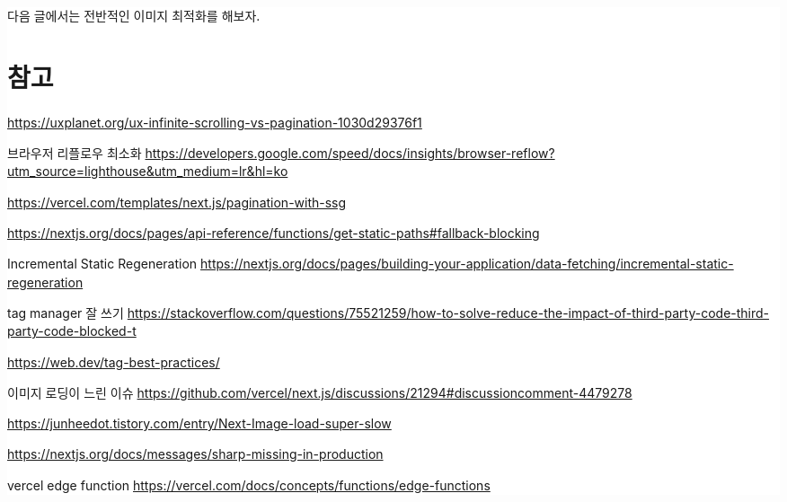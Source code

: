 다음 글에서는 전반적인 이미지 최적화를 해보자.


# 참고

https://uxplanet.org/ux-infinite-scrolling-vs-pagination-1030d29376f1

브라우저 리플로우 최소화 https://developers.google.com/speed/docs/insights/browser-reflow?utm_source=lighthouse&utm_medium=lr&hl=ko

https://vercel.com/templates/next.js/pagination-with-ssg

https://nextjs.org/docs/pages/api-reference/functions/get-static-paths#fallback-blocking

Incremental Static Regeneration
https://nextjs.org/docs/pages/building-your-application/data-fetching/incremental-static-regeneration

tag manager 잘 쓰기 https://stackoverflow.com/questions/75521259/how-to-solve-reduce-the-impact-of-third-party-code-third-party-code-blocked-t

https://web.dev/tag-best-practices/

이미지 로딩이 느린 이슈 https://github.com/vercel/next.js/discussions/21294#discussioncomment-4479278

https://junheedot.tistory.com/entry/Next-Image-load-super-slow

https://nextjs.org/docs/messages/sharp-missing-in-production

vercel edge function https://vercel.com/docs/concepts/functions/edge-functions